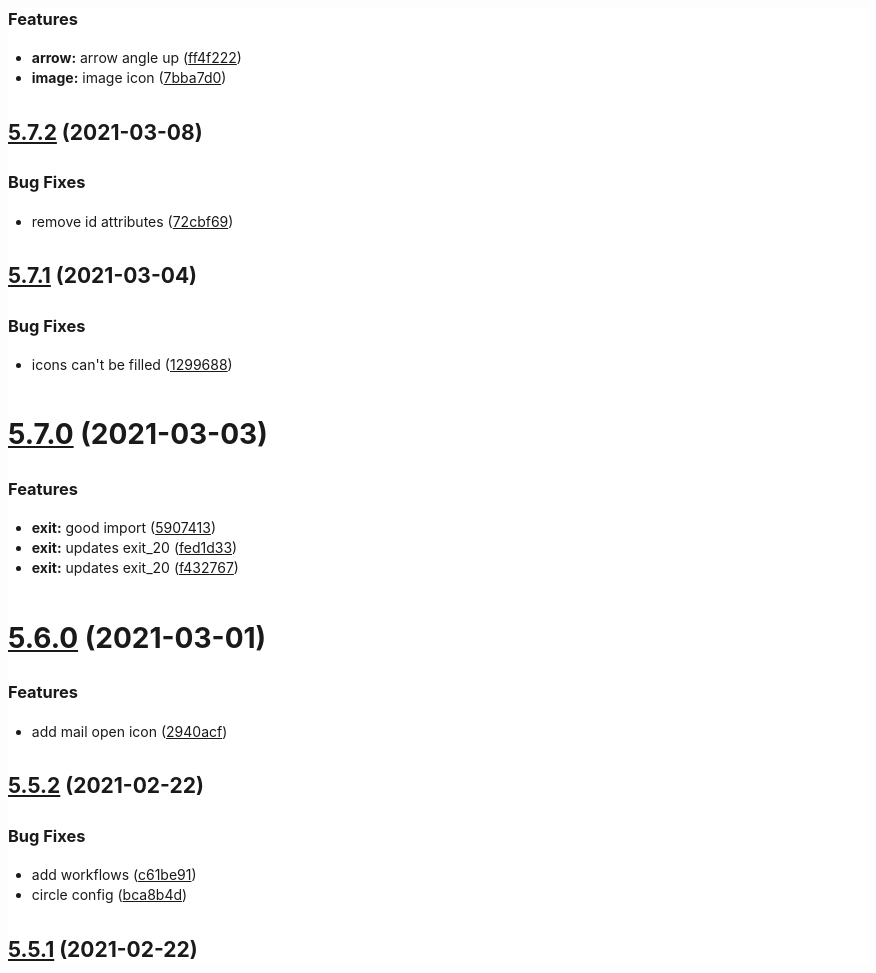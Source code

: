 
### Features

* **arrow:** arrow angle up ([ff4f222](https://github.com/ModaOperandi/icons/commit/ff4f222))
* **image:** image icon ([7bba7d0](https://github.com/ModaOperandi/icons/commit/7bba7d0))

## [5.7.2](https://github.com/ModaOperandi/icons/compare/v5.7.1...v5.7.2) (2021-03-08)


### Bug Fixes

* remove id attributes ([72cbf69](https://github.com/ModaOperandi/icons/commit/72cbf69))

## [5.7.1](https://github.com/ModaOperandi/icons/compare/v5.7.0...v5.7.1) (2021-03-04)


### Bug Fixes

* icons can't be filled ([1299688](https://github.com/ModaOperandi/icons/commit/1299688))

# [5.7.0](https://github.com/ModaOperandi/icons/compare/v5.6.0...v5.7.0) (2021-03-03)


### Features

* **exit:** good import ([5907413](https://github.com/ModaOperandi/icons/commit/5907413))
* **exit:** updates exit_20 ([fed1d33](https://github.com/ModaOperandi/icons/commit/fed1d33))
* **exit:** updates exit_20 ([f432767](https://github.com/ModaOperandi/icons/commit/f432767))

# [5.6.0](https://github.com/ModaOperandi/icons/compare/v5.5.2...v5.6.0) (2021-03-01)


### Features

* add mail open icon ([2940acf](https://github.com/ModaOperandi/icons/commit/2940acf))

## [5.5.2](https://github.com/ModaOperandi/icons/compare/v5.5.1...v5.5.2) (2021-02-22)


### Bug Fixes

* add workflows ([c61be91](https://github.com/ModaOperandi/icons/commit/c61be91))
* circle config ([bca8b4d](https://github.com/ModaOperandi/icons/commit/bca8b4d))

## [5.5.1](https://github.com/ModaOperandi/icons/compare/v5.5.0...v5.5.1) (2021-02-22)
